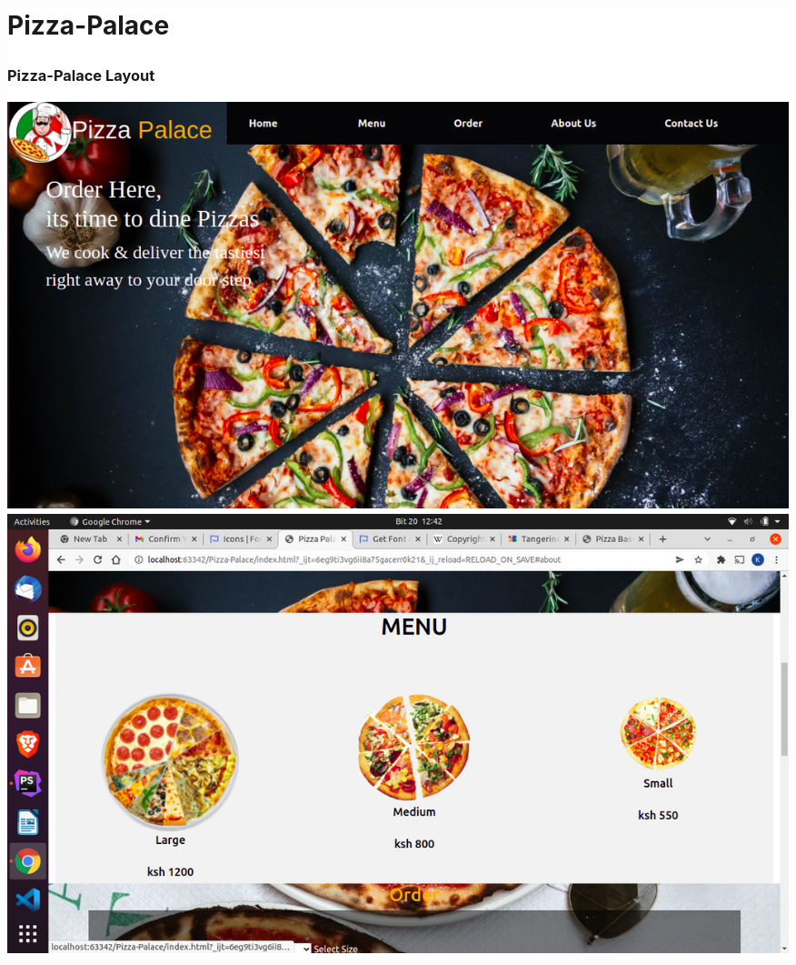 # Pizza-Palace

### Pizza-Palace Layout
<img width="1440" alt="Screenshot" src="https://github.com/IanoSang/Pizza-Palace/blob/main/images/screen1.png">
<img width="1440" alt="Screenshot" src="https://github.com/IanoSang/Pizza-Palace/blob/main/images/screen2.png">